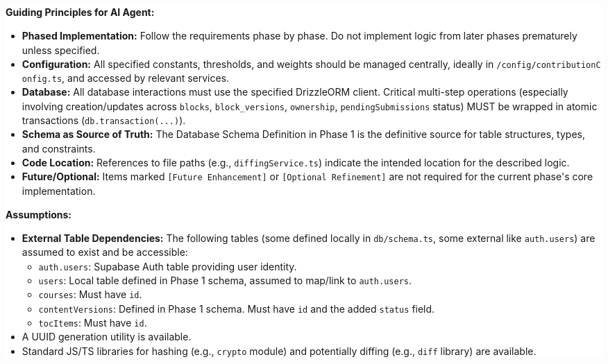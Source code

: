 **Guiding Principles for AI Agent:**

*   **Phased Implementation:** Follow the requirements phase by phase. Do not implement logic from later phases prematurely unless specified.
*   **Configuration:** All specified constants, thresholds, and weights should be managed centrally, ideally in `/config/contributionConfig.ts`, and accessed by relevant services.
*   **Database:** All database interactions must use the specified DrizzleORM client. Critical multi-step operations (especially involving creation/updates across `blocks`, `block_versions`, `ownership`, `pendingSubmissions` status) MUST be wrapped in atomic transactions (`db.transaction(...)`).
*   **Schema as Source of Truth:** The Database Schema Definition in Phase 1 is the definitive source for table structures, types, and constraints.
*   **Code Location:** References to file paths (e.g., `diffingService.ts`) indicate the intended location for the described logic.
*   **Future/Optional:** Items marked `[Future Enhancement]` or `[Optional Refinement]` are not required for the current phase's core implementation.

**Assumptions:**

*   **External Table Dependencies:** The following tables (some defined locally in `db/schema.ts`, some external like `auth.users`) are assumed to exist and be accessible:
    *   `auth.users`: Supabase Auth table providing user identity.
    *   `users`: Local table defined in Phase 1 schema, assumed to map/link to `auth.users`.
    *   `courses`: Must have `id`.
    *   `contentVersions`: Defined in Phase 1 schema. Must have `id` and the added `status` field.
    *   `tocItems`: Must have `id`.
*   A UUID generation utility is available.
*   Standard JS/TS libraries for hashing (e.g., `crypto` module) and potentially diffing (e.g., `diff` library) are available.